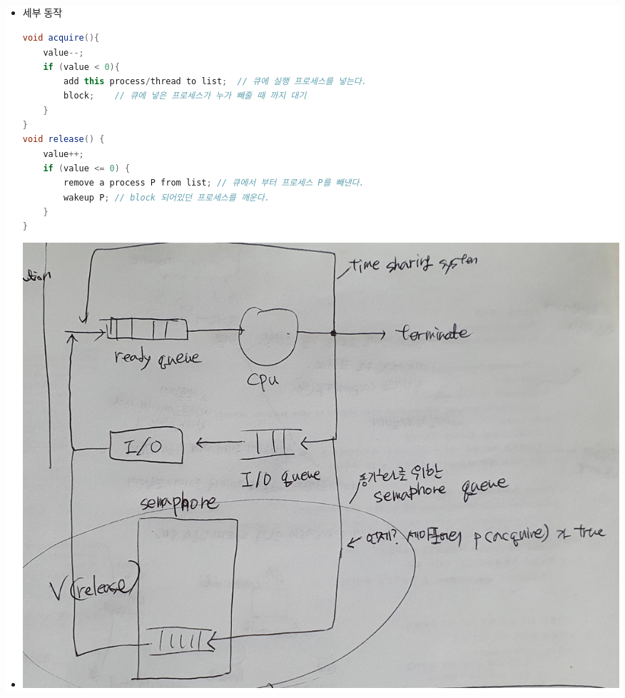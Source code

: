+ 세부 동작

  ```java
  void acquire(){
      value--;
      if (value < 0){
          add this process/thread to list;	// 큐에 실행 프로세스를 넣는다.
          block;	// 큐에 넣은 프로세스가 누가 빼줄 때 까지 대기
      }
  }
  void release() {
      value++;
      if (value <= 0) {
          remove a process P from list;	// 큐에서 부터 프로세스 P를 빼낸다.
          wakeup P;	// block 되어있던 프로세스를 깨운다.
      }
  }
  ```
  
+ ![semaphore-queue](img/semaphore-queue.jpg)
